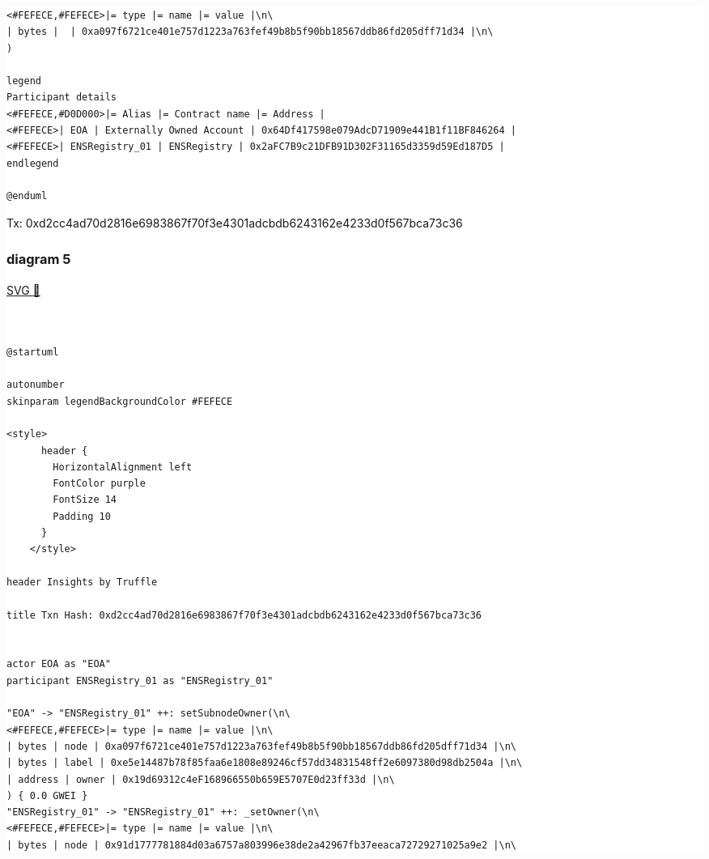 ```plantuml
<#FEFECE,#FEFECE>|= type |= name |= value |\n\
| bytes |  | 0xa097f6721ce401e757d1223a763fef49b8b5f90bb18567ddb86fd205dff71d34 |\n\
)

legend
Participant details
<#FEFECE,#D0D000>|= Alias |= Contract name |= Address |
<#FEFECE>| EOA | Externally Owned Account | 0x64Df417598e079AdcD71909e441B1f11BF846264 |
<#FEFECE>| ENSRegistry_01 | ENSRegistry | 0x2aFC7B9c21DFB91D302F31165d3359d59Ed187D5 |
endlegend

@enduml
```

Tx: 0xd2cc4ad70d2816e6983867f70f3e4301adcbdb6243162e4233d0f567bca73c36

### diagram 5

[SVG :telescope:](https://www.planttext.com/api/plantuml/svg/nLHBRnCn4BxxLrZb0eA2tu-gL4sQXFP2Arg92nBohiVfgfjDjEk5fYt_dSasLBIe9v3OWySx7d-U-UP1o66NGvlxHKr8wFEowHS5jAIxgffLQCE2rZ279ev3UJLlbtqJZvRrigKlPjFPz6XAo7wNrpKS43fybn0YjFHs-qlfyRAjRfPD3lMehkRD0fgCY2a_6Cpmy1vorRUh6XuTd5StGBbwq9s56AjcJZdRgduCSl_TrWcoVV-awQhvPUveiQONRPyIuf9SvHhenNL3ZqDtkKVPTHHbgKAqB0h73HZlf3CsMPOaACbuY6KH2oEKv4Q04b96bhInHHciBAKXI5cPqVNfwOY6ZkwWt258MwxAQXKmrEd7yqymhxhShhyoVc_pIBL3o72BxXxySKHVlzwZ7UJplcYM4Kw_Dz2-_D9y8VjRzjzivS7TUvhNAw0ecx0OvBTGzxZPcDyX3HawUaStC2ZOTM3U9cC5Bq4n3bRRo8MGmHgP82bVk48dpug2EumtniAP50NJCINBerHFWUjGG3qWWmQkbBE5TSdf5881xfW3vuKoPSA7yBgJN2kNaW23ZaZ7edUn49gfy0iPCzr2jy5URk8UiBcFnaikIWKpRfmtHcjM6EsdsZ8xnJJAb319znYlw2rbRndzy7bwWeNo1xlFCVuLAV-NN7iUkSNFSUTKP38Of3iu9hqt85q44PJmM7U5j001QqjOuONbJEZWGVnVHdPtz-WpbaFPul4do7tRqB-ZwnzIzOgG-w55pdvhnGWvL7NtcuSJDc6CRJp4sOIjYPiZ73ejzlI3hwDVf3_SExWRsXtNwmnj4-fwJJVb4kceB750vY4IeoP9SQkz0sRzA9OJoptpe1GVyyJvUEQK4KOz0NuyBXuf1bWHPaTsx4l19xEnvnF9n4noRdIKKlk8UO_SsOb6M8n_om8vn1K7_4y0)


```plantuml


@startuml

autonumber
skinparam legendBackgroundColor #FEFECE

<style>
      header {
        HorizontalAlignment left
        FontColor purple
        FontSize 14
        Padding 10
      }
    </style>

header Insights by Truffle

title Txn Hash: 0xd2cc4ad70d2816e6983867f70f3e4301adcbdb6243162e4233d0f567bca73c36


actor EOA as "EOA"
participant ENSRegistry_01 as "ENSRegistry_01"

"EOA" -> "ENSRegistry_01" ++: setSubnodeOwner(\n\
<#FEFECE,#FEFECE>|= type |= name |= value |\n\
| bytes | node | 0xa097f6721ce401e757d1223a763fef49b8b5f90bb18567ddb86fd205dff71d34 |\n\
| bytes | label | 0xe5e14487b78f85faa6e1808e89246cf57dd34831548ff2e6097380d98db2504a |\n\
| address | owner | 0x19d69312c4eF168966550b659E5707E0d23ff33d |\n\
) { 0.0 GWEI }
"ENSRegistry_01" -> "ENSRegistry_01" ++: _setOwner(\n\
<#FEFECE,#FEFECE>|= type |= name |= value |\n\
| bytes | node | 0x91d1777781884d03a6757a803996e38de2a42967fb37eeaca72729271025a9e2 |\n\
```